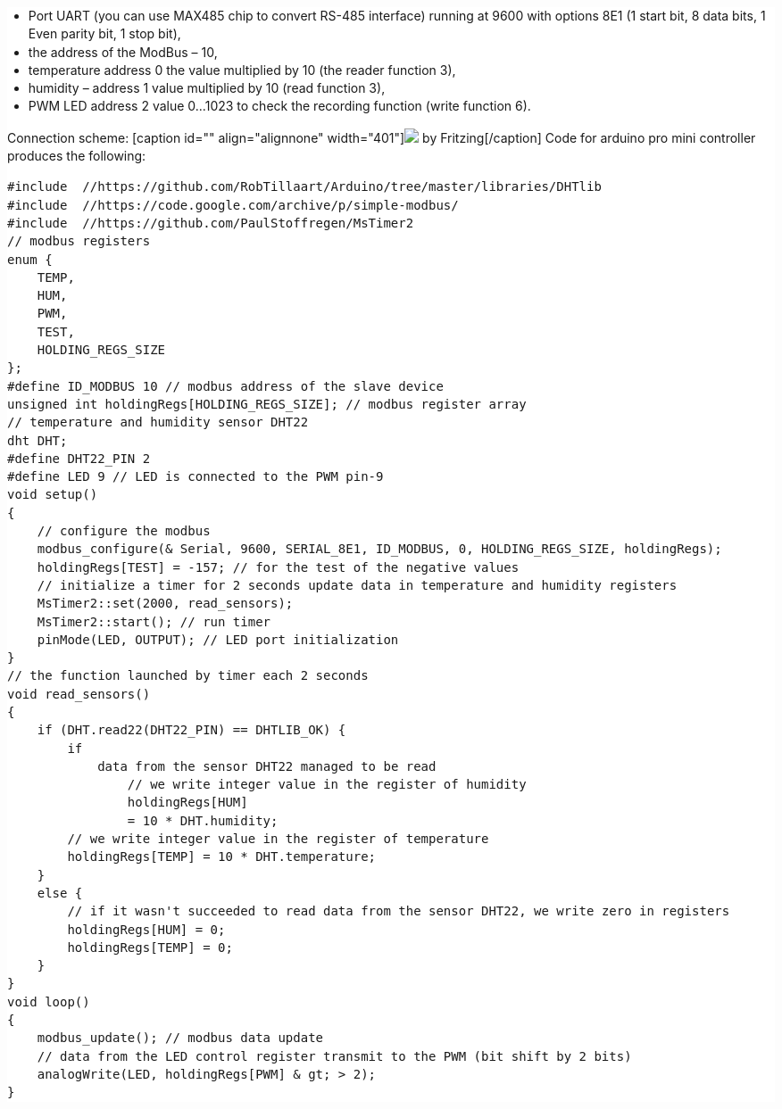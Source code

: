*   Port UART (you can use MAX485 chip to convert RS-485 interface) running at 9600 with options 8E1 (1 start bit, 8 data bits, 1 Even parity bit, 1 stop bit),
*   the address of the ModBus – 10,
*   temperature address 0 the value multiplied by 10 (the reader function 3),
*   humidity – address 1 value multiplied by 10 (read function 3),
*   PWM LED address 2 value 0...1023 to check the recording function (write function 6).

Connection scheme: [caption id="" align="alignnone" width="401"][![](img/MQTT-example-modbus1.jpg)](img/MQTT-example-modbus1.jpg) by Fritzing[/caption] Code for arduino pro mini controller produces the following:

<pre>#include  //https://github.com/RobTillaart/Arduino/tree/master/libraries/DHTlib
#include  //https://code.google.com/archive/p/simple-modbus/
#include  //https://github.com/PaulStoffregen/MsTimer2
// modbus registers
enum {
    TEMP,
    HUM,
    PWM,
    TEST,
    HOLDING_REGS_SIZE
};
#define ID_MODBUS 10 // modbus address of the slave device
unsigned int holdingRegs[HOLDING_REGS_SIZE]; // modbus register array
// temperature and humidity sensor DHT22
dht DHT;
#define DHT22_PIN 2
#define LED 9 // LED is connected to the PWM pin-9
void setup()
{
    // configure the modbus
    modbus_configure(& Serial, 9600, SERIAL_8E1, ID_MODBUS, 0, HOLDING_REGS_SIZE, holdingRegs);
    holdingRegs[TEST] = -157; // for the test of the negative values
    // initialize a timer for 2 seconds update data in temperature and humidity registers
    MsTimer2::set(2000, read_sensors);
    MsTimer2::start(); // run timer
    pinMode(LED, OUTPUT); // LED port initialization
}
// the function launched by timer each 2 seconds
void read_sensors()
{
    if (DHT.read22(DHT22_PIN) == DHTLIB_OK) {
        if
            data from the sensor DHT22 managed to be read
                // we write integer value in the register of humidity
                holdingRegs[HUM]
                = 10 * DHT.humidity;
        // we write integer value in the register of temperature
        holdingRegs[TEMP] = 10 * DHT.temperature;
    }
    else {
        // if it wasn't succeeded to read data from the sensor DHT22, we write zero in registers
        holdingRegs[HUM] = 0;
        holdingRegs[TEMP] = 0;
    }
}
void loop()
{
    modbus_update(); // modbus data update
    // data from the LED control register transmit to the PWM (bit shift by 2 bits)
    analogWrite(LED, holdingRegs[PWM] & gt; > 2);
}</pre>
